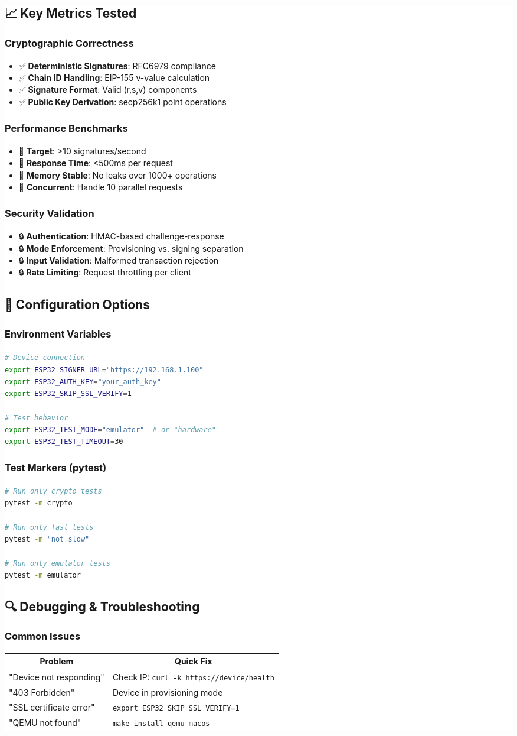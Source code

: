 ## 📈 Key Metrics Tested

### Cryptographic Correctness
- ✅ **Deterministic Signatures**: RFC6979 compliance
- ✅ **Chain ID Handling**: EIP-155 v-value calculation
- ✅ **Signature Format**: Valid (r,s,v) components
- ✅ **Public Key Derivation**: secp256k1 point operations

### Performance Benchmarks
- 🎯 **Target**: >10 signatures/second
- 🎯 **Response Time**: <500ms per request
- 🎯 **Memory Stable**: No leaks over 1000+ operations
- 🎯 **Concurrent**: Handle 10 parallel requests

### Security Validation
- 🔒 **Authentication**: HMAC-based challenge-response
- 🔒 **Mode Enforcement**: Provisioning vs. signing separation
- 🔒 **Input Validation**: Malformed transaction rejection
- 🔒 **Rate Limiting**: Request throttling per client

## 🔧 Configuration Options

### Environment Variables
```bash
# Device connection
export ESP32_SIGNER_URL="https://192.168.1.100"
export ESP32_AUTH_KEY="your_auth_key"
export ESP32_SKIP_SSL_VERIFY=1

# Test behavior
export ESP32_TEST_MODE="emulator"  # or "hardware"
export ESP32_TEST_TIMEOUT=30
```

### Test Markers (pytest)
```bash
# Run only crypto tests
pytest -m crypto

# Run only fast tests
pytest -m "not slow"

# Run only emulator tests
pytest -m emulator
```

## 🔍 Debugging & Troubleshooting

### Common Issues
| Problem | Quick Fix |
|---------|-----------|
| "Device not responding" | Check IP: `curl -k https://device/health` |
| "403 Forbidden" | Device in provisioning mode |
| "SSL certificate error" | `export ESP32_SKIP_SSL_VERIFY=1` |
| "QEMU not found" | `make install-qemu-macos` |

